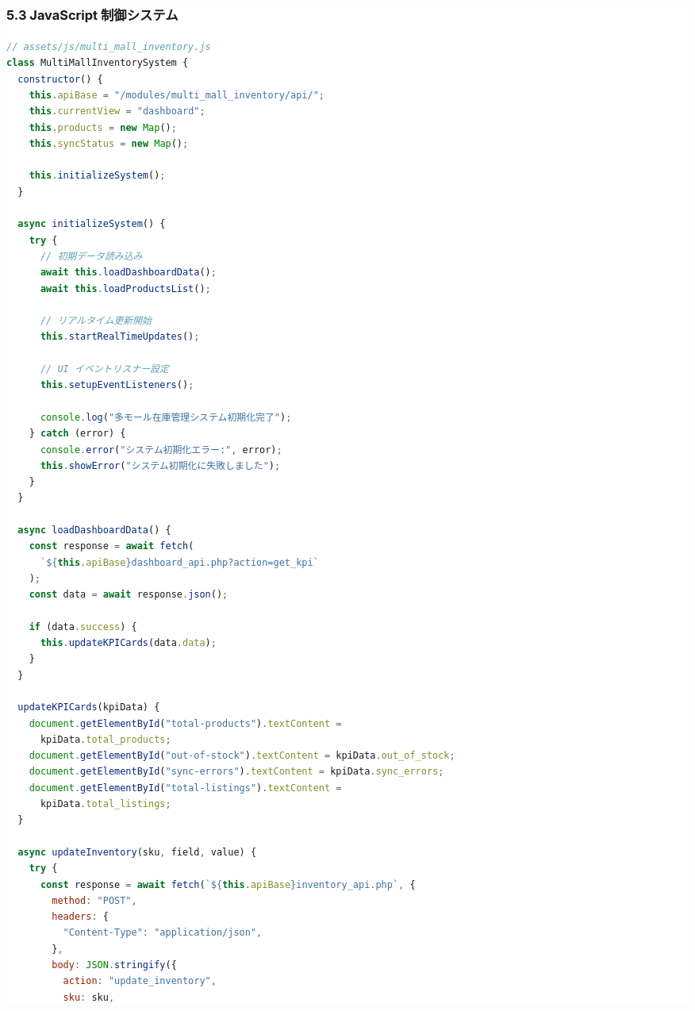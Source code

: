 ### 5.3 JavaScript 制御システム

```javascript
// assets/js/multi_mall_inventory.js
class MultiMallInventorySystem {
  constructor() {
    this.apiBase = "/modules/multi_mall_inventory/api/";
    this.currentView = "dashboard";
    this.products = new Map();
    this.syncStatus = new Map();

    this.initializeSystem();
  }

  async initializeSystem() {
    try {
      // 初期データ読み込み
      await this.loadDashboardData();
      await this.loadProductsList();

      // リアルタイム更新開始
      this.startRealTimeUpdates();

      // UI イベントリスナー設定
      this.setupEventListeners();

      console.log("多モール在庫管理システム初期化完了");
    } catch (error) {
      console.error("システム初期化エラー:", error);
      this.showError("システム初期化に失敗しました");
    }
  }

  async loadDashboardData() {
    const response = await fetch(
      `${this.apiBase}dashboard_api.php?action=get_kpi`
    );
    const data = await response.json();

    if (data.success) {
      this.updateKPICards(data.data);
    }
  }

  updateKPICards(kpiData) {
    document.getElementById("total-products").textContent =
      kpiData.total_products;
    document.getElementById("out-of-stock").textContent = kpiData.out_of_stock;
    document.getElementById("sync-errors").textContent = kpiData.sync_errors;
    document.getElementById("total-listings").textContent =
      kpiData.total_listings;
  }

  async updateInventory(sku, field, value) {
    try {
      const response = await fetch(`${this.apiBase}inventory_api.php`, {
        method: "POST",
        headers: {
          "Content-Type": "application/json",
        },
        body: JSON.stringify({
          action: "update_inventory",
          sku: sku,
```